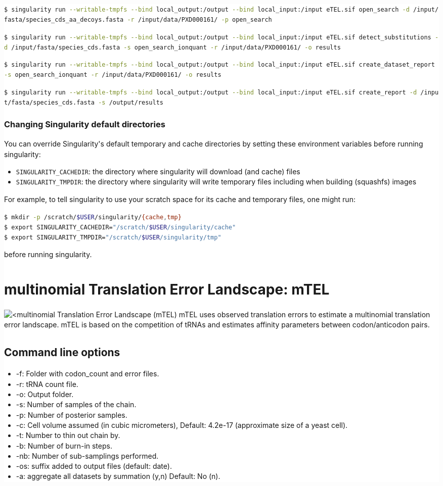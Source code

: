 ```bash
$ singularity run --writable-tmpfs --bind local_output:/output --bind local_input:/input eTEL.sif open_search -d /input/fasta/species_cds_aa_decoys.fasta -r /input/data/PXD000161/ -p open_search
```

```bash
$ singularity run --writable-tmpfs --bind local_output:/output --bind local_input:/input eTEL.sif detect_substitutions -d /input/fasta/species_cds.fasta -s open_search_ionquant -r /input/data/PXD000161/ -o results
```

```bash
$ singularity run --writable-tmpfs --bind local_output:/output --bind local_input:/input eTEL.sif create_dataset_report -s open_search_ionquant -r /input/data/PXD000161/ -o results
```

```bash
$ singularity run --writable-tmpfs --bind local_output:/output --bind local_input:/input eTEL.sif create_report -d /input/fasta/species_cds.fasta -s /output/results
```

### Changing Singularity default directories
You can override Singularity's default temporary and cache directories by setting these environment variables before running singularity:

 * ```SINGULARITY_CACHEDIR```: the directory where singularity will download (and cache) files
 * ```SINGULARITY_TMPDIR```: the directory where singularity will write temporary files including when building (squashfs) images

For example, to tell singularity to use your scratch space for its cache and temporary files, one might run:

```bash
$ mkdir -p /scratch/$USER/singularity/{cache,tmp}
$ export SINGULARITY_CACHEDIR="/scratch/$USER/singularity/cache"
$ export SINGULARITY_TMPDIR="/scratch/$USER/singularity/tmp"
```

before running singularity. 

# multinomial Translation Error Landscape: mTEL
![<multinomial Translation Error Landscape (mTEL)](img/mTEL.png)
mTEL uses observed translation errors to estimate a multinomial translation error landscape.
mTEL is based on the competition of tRNAs and estimates affinity parameters between codon/anticodon pairs.

## Command line options
* -f: Folder with codon_count and error files.
* -r: tRNA count file.
* -o: Output folder.
* -s: Number of samples of the chain.
* -p: Number of posterior samples.
* -c: Cell volume assumed (in cubic micrometers), Default: 4.2e-17 (approximate size of a yeast cell).
* -t: Number to thin out chain by.
* -b: Number of burn-in steps.
* -nb: Number of sub-samplings performed.
* -os: suffix added to output files (default: date).
* -a: aggregate all datasets by summation (y,n) Default: No (n).
